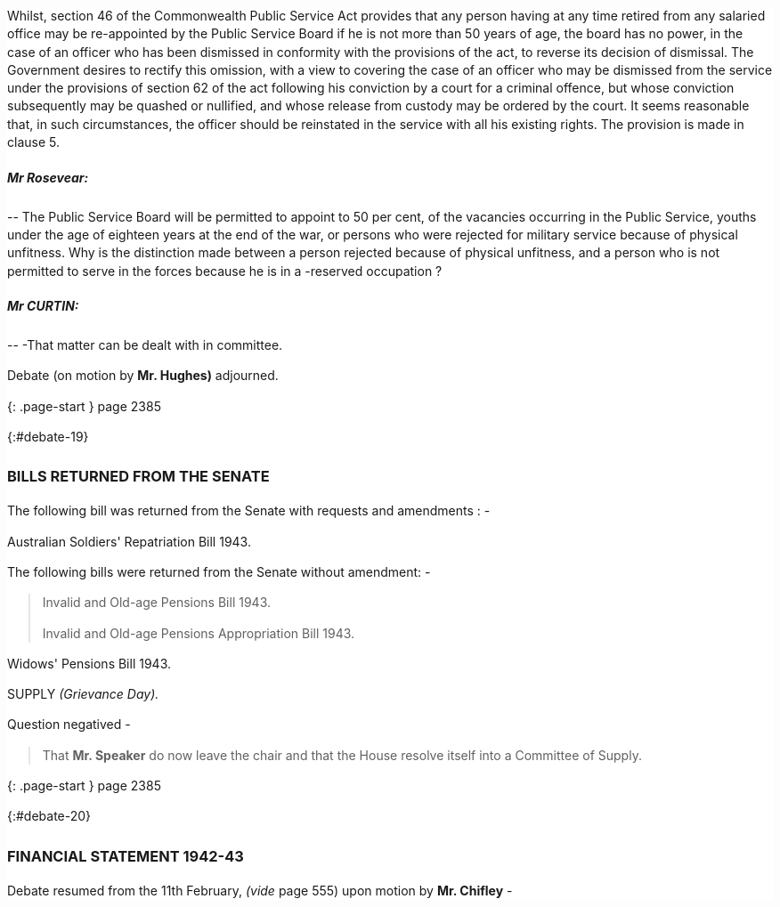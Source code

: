 Whilst, section 46 of the Commonwealth Public Service Act provides that any person having at any time retired from any salaried office may be re-appointed by the Public Service Board if he is not more than 50 years of age, the board has no power, in the case of an officer  who  has been dismissed in conformity with the provisions of the act, to reverse its decision of dismissal. The Government desires to rectify this omission, with a view to covering the case of an officer who may be dismissed from the service under the provisions of section 62 of the act following his conviction by a court for a criminal offence, but whose conviction subsequently may be quashed or nullified, and whose release from custody may be ordered by the court. It seems reasonable that, in such circumstances, the officer should be reinstated in the service with all his existing rights. The provision is made in clause 5. 

##### Mr Rosevear:

-- The Public Service Board will be permitted to appoint to 50 per cent, of the vacancies occurring in the Public Service, youths under the age of eighteen years at the end of the war, or persons who were rejected for military service because of physical unfitness. Why is the distinction made between a person rejected because of physical unfitness, and a person who is not permitted to serve in the forces because he is in a -reserved occupation ? 

##### Mr CURTIN:

-- -That matter can be dealt with in committee. 

Debate (on motion by  **Mr. Hughes)**  adjourned. 

{: .page-start }
page 2385

{:#debate-19}
### BILLS RETURNED FROM THE SENATE

The following bill was returned from the Senate with requests and amendments : - 

Australian Soldiers' Repatriation Bill 1943. 

The following bills were returned from the Senate without amendment: - 

  >Invalid and Old-age Pensions Bill 1943. 
  >
  >Invalid and Old-age Pensions Appropriation Bill 1943. 

Widows' Pensions Bill 1943. 

SUPPLY  *(Grievance Day).* 

Question negatived - 

  >That  **Mr. Speaker**  do now leave the chair and that the House resolve itself into a Committee of Supply. 

{: .page-start }
page 2385

{:#debate-20}
### FINANCIAL STATEMENT 1942-43

Debate resumed from the 11th February,  *(vide*  page 555) upon motion by  **Mr. Chifley**  - 
